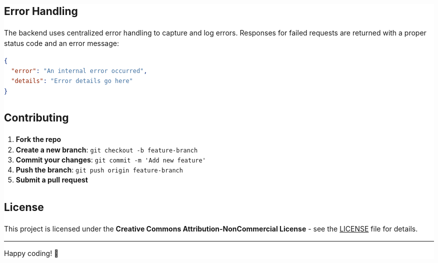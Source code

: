 ## Error Handling

The backend uses centralized error handling to capture and log errors. Responses for failed requests are returned with a proper status code and an error message:

```json
{
  "error": "An internal error occurred",
  "details": "Error details go here"
}
```

## Contributing

1. **Fork the repo**
2. **Create a new branch**: `git checkout -b feature-branch`
3. **Commit your changes**: `git commit -m 'Add new feature'`
4. **Push the branch**: `git push origin feature-branch`
5. **Submit a pull request**

## License

This project is licensed under the **Creative Commons Attribution-NonCommercial License** - see the [LICENSE](LICENSE.md) file for details.

---

Happy coding! 🚀
